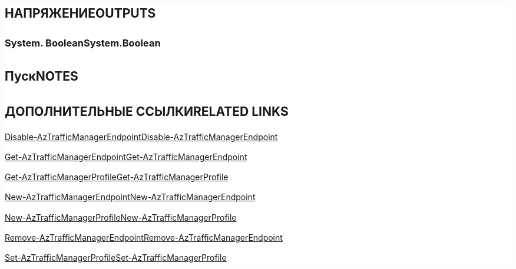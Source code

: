 ## <span data-ttu-id="dfca6-143">НАПРЯЖЕНИЕ</span><span class="sxs-lookup"><span data-stu-id="dfca6-143">OUTPUTS</span></span>

### <span data-ttu-id="dfca6-144">System. Boolean</span><span class="sxs-lookup"><span data-stu-id="dfca6-144">System.Boolean</span></span>

## <span data-ttu-id="dfca6-145">Пуск</span><span class="sxs-lookup"><span data-stu-id="dfca6-145">NOTES</span></span>

## <span data-ttu-id="dfca6-146">ДОПОЛНИТЕЛЬНЫЕ ССЫЛКИ</span><span class="sxs-lookup"><span data-stu-id="dfca6-146">RELATED LINKS</span></span>

[<span data-ttu-id="dfca6-147">Disable-AzTrafficManagerEndpoint</span><span class="sxs-lookup"><span data-stu-id="dfca6-147">Disable-AzTrafficManagerEndpoint</span></span>](./Disable-AzTrafficManagerEndpoint.md)

[<span data-ttu-id="dfca6-148">Get-AzTrafficManagerEndpoint</span><span class="sxs-lookup"><span data-stu-id="dfca6-148">Get-AzTrafficManagerEndpoint</span></span>](./Get-AzTrafficManagerEndpoint.md)

[<span data-ttu-id="dfca6-149">Get-AzTrafficManagerProfile</span><span class="sxs-lookup"><span data-stu-id="dfca6-149">Get-AzTrafficManagerProfile</span></span>](./Get-AzTrafficManagerProfile.md)

[<span data-ttu-id="dfca6-150">New-AzTrafficManagerEndpoint</span><span class="sxs-lookup"><span data-stu-id="dfca6-150">New-AzTrafficManagerEndpoint</span></span>](./New-AzTrafficManagerEndpoint.md)

[<span data-ttu-id="dfca6-151">New-AzTrafficManagerProfile</span><span class="sxs-lookup"><span data-stu-id="dfca6-151">New-AzTrafficManagerProfile</span></span>](./New-AzTrafficManagerProfile.md)

[<span data-ttu-id="dfca6-152">Remove-AzTrafficManagerEndpoint</span><span class="sxs-lookup"><span data-stu-id="dfca6-152">Remove-AzTrafficManagerEndpoint</span></span>](./Remove-AzTrafficManagerEndpoint.md)

[<span data-ttu-id="dfca6-153">Set-AzTrafficManagerProfile</span><span class="sxs-lookup"><span data-stu-id="dfca6-153">Set-AzTrafficManagerProfile</span></span>](./Set-AzTrafficManagerProfile.md)


